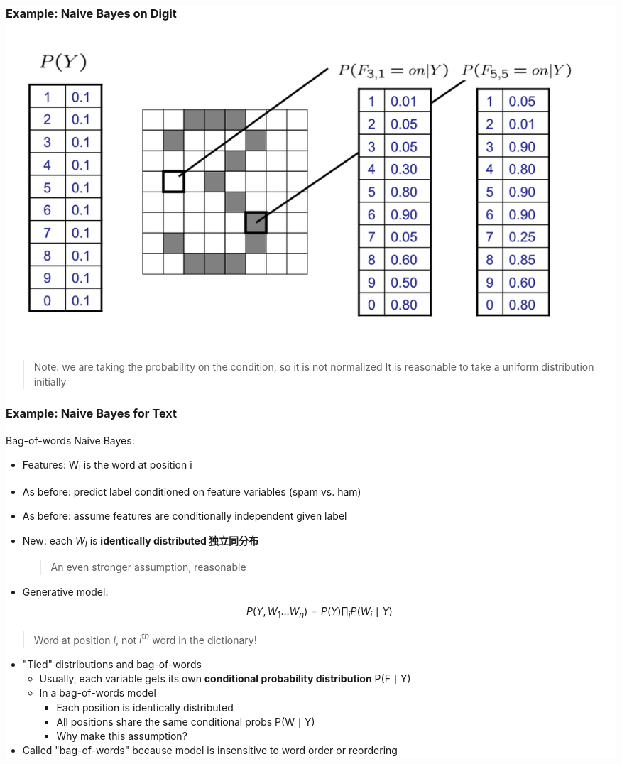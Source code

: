 ### Example: Naive Bayes on Digit

![](img/12-11-10-58-30.png)
> Note: we are taking the probability on the condition, so it is not normalized
> It is reasonable to take a uniform distribution initially


### Example: Naive Bayes for Text

Bag-of-words Naive Bayes:
- Features: $\mathrm{W}_{\mathrm{i}}$ is the word at position i
- As before: predict label conditioned on feature variables (spam vs. ham)
- As before: assume features are conditionally independent given label
- New: each $W_{i}$ is **identically distributed 独立同分布**
  > An even stronger assumption, reasonable


- Generative model:
$$
P\left(Y, W_{1} \ldots W_{n}\right)=P(Y) \prod_{i} P\left(W_{i} \mid Y\right)
$$
> Word at position $i,$ not $i^{t h}$ word in the dictionary!
  
- "Tied" distributions and bag-of-words
  - Usually, each variable gets its own **conditional probability distribution** $\mathrm{P}(\mathrm{F} \mid \mathrm{Y})$
  - In a bag-of-words model
    - Each position is identically distributed
    - All positions share the same conditional probs $\mathrm{P}(\mathrm{W} \mid \mathrm{Y})$
    - Why make this assumption?
- Called "bag-of-words" because model is insensitive to word order or reordering
